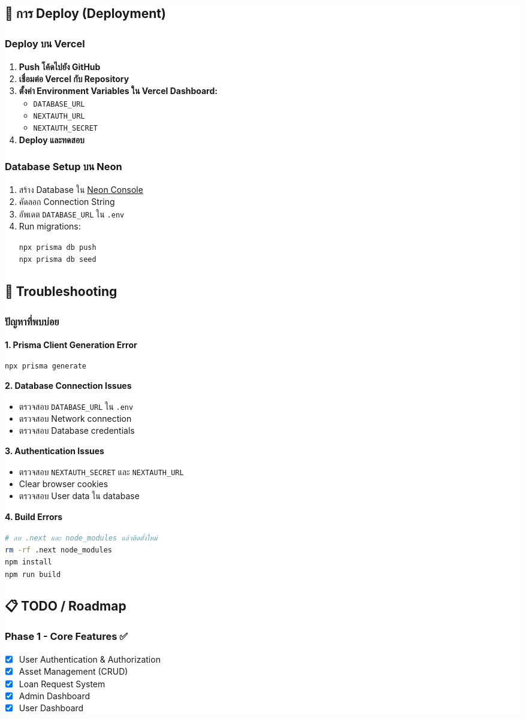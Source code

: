 ## 🚀 การ Deploy (Deployment)

### Deploy บน Vercel

1. **Push โค้ดไปยัง GitHub**
2. **เชื่อมต่อ Vercel กับ Repository**
3. **ตั้งค่า Environment Variables ใน Vercel Dashboard:**
   - `DATABASE_URL`
   - `NEXTAUTH_URL` 
   - `NEXTAUTH_SECRET`
4. **Deploy และทดสอบ**

### Database Setup บน Neon
1. สร้าง Database ใน [Neon Console](https://neon.tech/)
2. คัดลอก Connection String
3. อัพเดต `DATABASE_URL` ใน `.env`
4. Run migrations:
   ```bash
   npx prisma db push
   npx prisma db seed
   ```

## 🐛 Troubleshooting

### ปัญหาที่พบบ่อย

**1. Prisma Client Generation Error**
```bash
npx prisma generate
```

**2. Database Connection Issues**
- ตรวจสอบ `DATABASE_URL` ใน `.env`
- ตรวจสอบ Network connection
- ตรวจสอบ Database credentials

**3. Authentication Issues**
- ตรวจสอบ `NEXTAUTH_SECRET` และ `NEXTAUTH_URL`
- Clear browser cookies
- ตรวจสอบ User data ใน database

**4. Build Errors**
```bash
# ลบ .next และ node_modules แล้วติดตั้งใหม่
rm -rf .next node_modules
npm install
npm run build
```

## 📋 TODO / Roadmap

### Phase 1 - Core Features ✅
- [x] User Authentication & Authorization
- [x] Asset Management (CRUD)
- [x] Loan Request System
- [x] Admin Dashboard
- [x] User Dashboard
